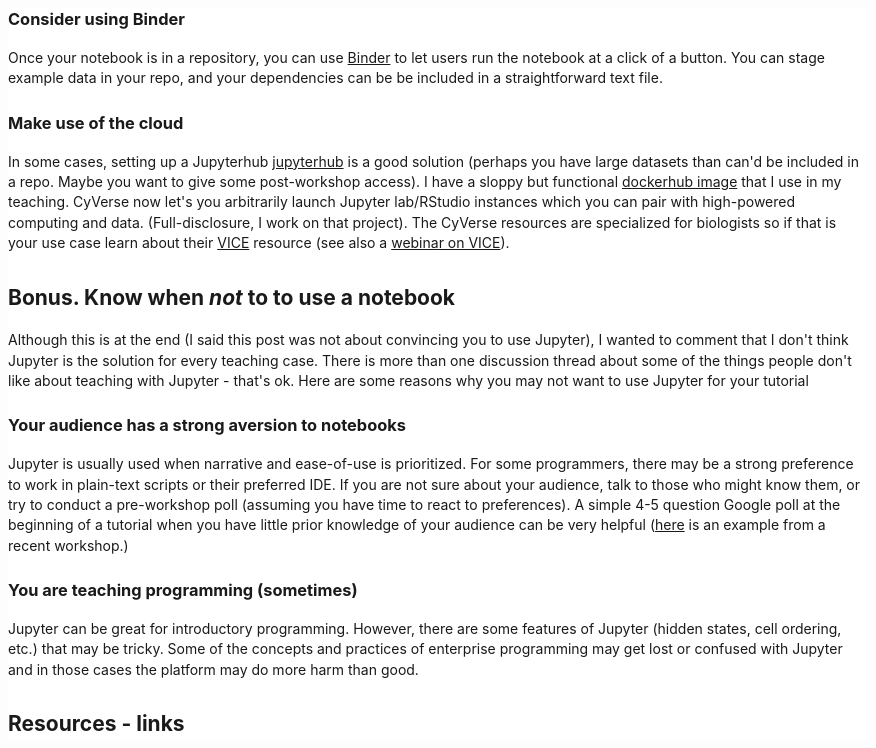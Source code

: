 
### Consider using Binder

Once your notebook is in a repository, you can use [Binder](https://mybinder.org/)
to let users run the notebook at a click of a button. You can stage example data
in your repo, and your dependencies can be be included in a straightforward text
file.

### Make use of the cloud

In some cases, setting up a Jupyterhub [jupyterhub](https://jupyterhub.readthedocs.io/en/stable/)
is a good solution (perhaps you have large datasets than can'd be included in a
repo. Maybe you want to give some post-workshop access). I have a sloppy but
functional [dockerhub image](https://cloud.docker.com/u/jasonjwilliamsny/repository/docker/jasonjwilliamsny/ubuntu-jhub-dev3.0) that I use in my teaching. CyVerse now
let's you arbitrarily launch Jupyter lab/RStudio instances which you can pair
with high-powered computing and data. (Full-disclosure, I work on that project).
The CyVerse resources are specialized for biologists so if that is your use
case learn about their [VICE](https://cyverse-visual-interactive-computing-environment.readthedocs-hosted.com/en/latest/index.html) resource (see also a
[webinar on VICE](https://www.youtube.com/watch?v=KpBC0nScfL0)).

## Bonus. Know when *not* to to use a notebook

Although this is at the end (I said this post was not about convincing you to
use Jupyter), I wanted to comment that I don't think Jupyter is the solution
for every teaching case. There is more than one discussion thread about some of
the things people don't like about teaching with Jupyter - that's ok. Here are
some reasons why you may not want to use Jupyter for your tutorial

### Your audience has a strong aversion to notebooks

Jupyter is usually used when narrative and ease-of-use is prioritized. For some
programmers, there may be a strong preference to work in plain-text scripts or
their preferred IDE. If you are not sure about your audience, talk to those who
might know them, or try to conduct a pre-workshop poll (assuming you have time
to react to preferences). A simple 4-5 question Google poll at the beginning of
a tutorial when you have little prior knowledge of your audience can be very
helpful ([here](https://docs.google.com/forms/d/e/1FAIpQLSckdfh_NXIv1iOs5c3ywR2S04c4k5e7SS24JQE2ALKsmuoD4Q/viewform?usp=sf_link)
is an example from a recent workshop.)

### You are teaching programming (sometimes)

Jupyter can be great for introductory programming. However, there are some
features of Jupyter (hidden states, cell ordering, etc.) that may be tricky.
Some of the concepts and practices of enterprise programming may get lost or
confused with Jupyter and in those cases the platform may do more harm than good.


## Resources - links
